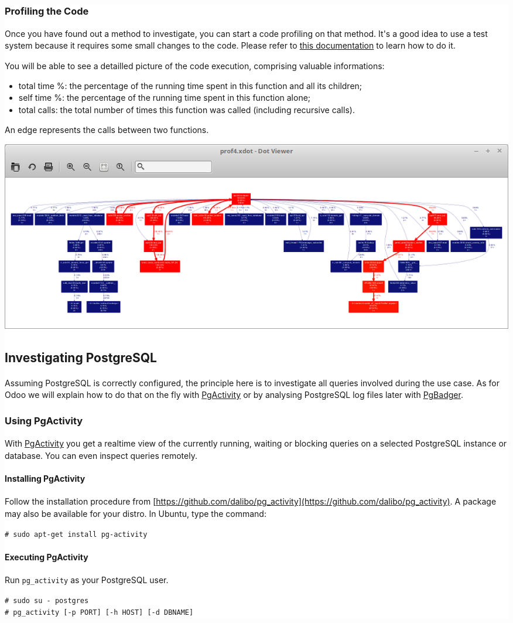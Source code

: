 ### Profiling the Code
Once you have found out a method to investigate, you can start a code profiling on that method. It's a good idea to use a test system because it requires some small changes to the code. Please refer to [this documentation](https://www.odoo.com/documentation/14.0/howtos/profilecode.html#graph-a-method) to learn how to do it.

You will be able to see a detailled picture of the code execution, comprising valuable informations:
- total time %: the percentage of the running time spent in this function and all its children;
- self time %: the percentage of the running time spent in this function alone;
- total calls: the total number of times this function was called (including recursive calls).

An edge represents the calls between two functions.

![](/pics/code_profiling.png)

## Investigating PostgreSQL
Assuming PostgreSQL is correctly configured, the principle here is to investigate all queries involved during the use case. As for Odoo we will explain how to do that on the fly with [PgActivity](https://github.com/dalibo/pg_activity) or by analysing PostgreSQL log files later with [PgBadger](https://github.com/darold/pgbadger).

### Using PgActivity
With [PgActivity](https://github.com/dalibo/pg_activity) you get a realtime view of the currently running, waiting or blocking queries on a selected PostgreSQL instance or database. You can even inspect queries remotely.

#### Installing PgActivity
Follow the installation procedure from [https://github.com/dalibo/pg_activity](https://github.com/dalibo/pg_activity). A package may also be available for your distro. In Ubuntu, type the command:
```
# sudo apt-get install pg-activity
```

#### Executing PgActivity
Run `pg_activity` as your PostgreSQL user.
```
# sudo su - postgres
# pg_activity [-p PORT] [-h HOST] [-d DBNAME]
```
